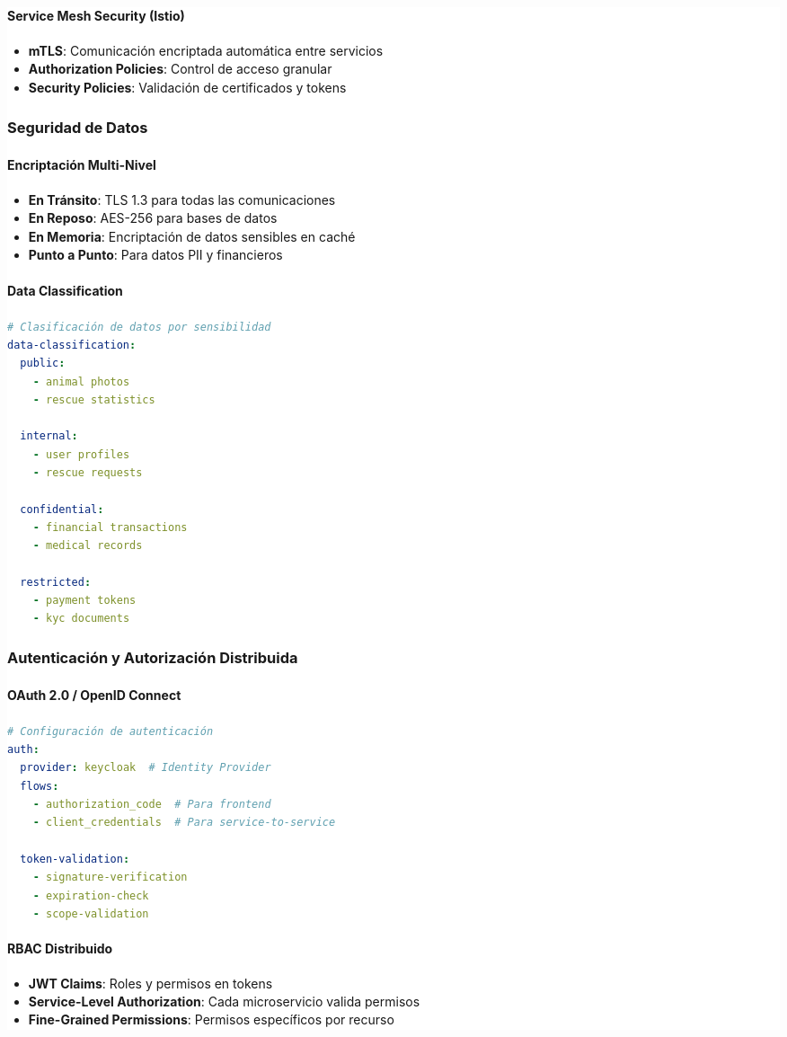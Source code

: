 #### Service Mesh Security (Istio)
- **mTLS**: Comunicación encriptada automática entre servicios
- **Authorization Policies**: Control de acceso granular
- **Security Policies**: Validación de certificados y tokens

### Seguridad de Datos

#### Encriptación Multi-Nivel
- **En Tránsito**: TLS 1.3 para todas las comunicaciones
- **En Reposo**: AES-256 para bases de datos
- **En Memoria**: Encriptación de datos sensibles en caché
- **Punto a Punto**: Para datos PII y financieros

#### Data Classification
```yaml
# Clasificación de datos por sensibilidad
data-classification:
  public:
    - animal photos
    - rescue statistics
  
  internal:
    - user profiles
    - rescue requests
  
  confidential:
    - financial transactions
    - medical records
  
  restricted:
    - payment tokens
    - kyc documents
```

### Autenticación y Autorización Distribuida

#### OAuth 2.0 / OpenID Connect
```yaml
# Configuración de autenticación
auth:
  provider: keycloak  # Identity Provider
  flows:
    - authorization_code  # Para frontend
    - client_credentials  # Para service-to-service
  
  token-validation:
    - signature-verification
    - expiration-check
    - scope-validation
```

#### RBAC Distribuido
- **JWT Claims**: Roles y permisos en tokens
- **Service-Level Authorization**: Cada microservicio valida permisos
- **Fine-Grained Permissions**: Permisos específicos por recurso
